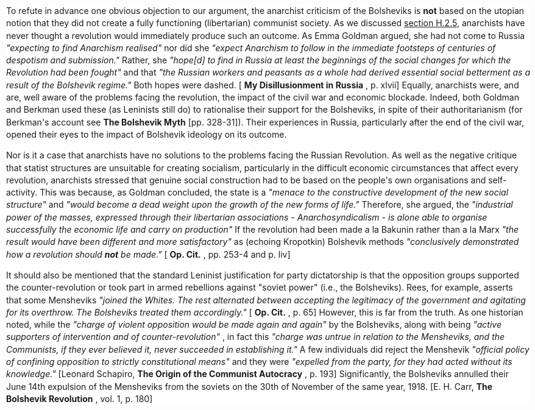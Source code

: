 To refute in advance one obvious objection to our argument, the anarchist
criticism of the Bolsheviks is **not** based on the utopian notion that they
did not create a fully functioning (libertarian) communist society. As we
discussed [section H.2.5](secH2.md#sech25), anarchists have never thought a
revolution would immediately produce such an outcome. As Emma Goldman argued,
she had not come to Russia _"expecting to find Anarchism realised"_ nor did
she _"expect Anarchism to follow in the immediate footsteps of centuries of
despotism and submission."_ Rather, she _"hope[d] to find in Russia at least
the beginnings of the social changes for which the Revolution had been
fought"_ and that _"the Russian workers and peasants as a whole had derived
essential social betterment as a result of the Bolshevik regime."_ Both hopes
were dashed. [ **My Disillusionment in Russia** , p. xlvii] Equally,
anarchists were, and are, well aware of the problems facing the revolution,
the impact of the civil war and economic blockade. Indeed, both Goldman and
Berkman used these (as Leninists still do) to rationalise their support for
the Bolsheviks, in spite of their authoritarianism (for Berkman's account see
**The Bolshevik Myth** [pp. 328-31]). Their experiences in Russia,
particularly after the end of the civil war, opened their eyes to the impact
of Bolshevik ideology on its outcome.

Nor is it a case that anarchists have no solutions to the problems facing the
Russian Revolution. As well as the negative critique that statist structures
are unsuitable for creating socialism, particularly in the difficult economic
circumstances that affect every revolution, anarchists stressed that genuine
social construction had to be based on the people's own organisations and
self-activity. This was because, as Goldman concluded, the state is a _"menace
to the constructive development of the new social structure"_ and _"would
become a dead weight upon the growth of the new forms of life."_ Therefore,
she argued, the _"industrial power of the masses, expressed through their
libertarian associations - Anarchosyndicalism - is alone able to organise
successfully the economic life and carry on production"_ If the revolution had
been made a la Bakunin rather than a la Marx _"the result would have been
different and more satisfactory"_ as (echoing Kropotkin) Bolshevik methods
_"conclusively demonstrated how a revolution should **not** be made."_ [ **Op.
Cit.** , pp. 253-4 and p. liv]

It should also be mentioned that the standard Leninist justification for party
dictatorship is that the opposition groups supported the counter-revolution or
took part in armed rebellions against "soviet power" (i.e., the Bolsheviks).
Rees, for example, asserts that some Mensheviks _"joined the Whites. The rest
alternated between accepting the legitimacy of the government and agitating
for its overthrow. The Bolsheviks treated them accordingly."_ [ **Op. Cit.** ,
p. 65] However, this is far from the truth. As one historian noted, while the
_"charge of violent opposition would be made again and again"_ by the
Bolsheviks, along with being _"active supporters of intervention and of
counter-revolution"_ , in fact this _"charge was untrue in relation to the
Mensheviks, and the Communists, if they ever believed it, never succeeded in
establishing it."_ A few individuals did reject the Menshevik _"official
policy of confining opposition to strictly constitutional means"_ and they
were _"expelled from the party, for they had acted without its knowledge."_
[Leonard Schapiro, **The Origin of the Communist Autocracy** , p. 193]
Significantly, the Bolsheviks annulled their June 14th expulsion of the
Mensheviks from the soviets on the 30th of November of the same year, 1918.
[E. H. Carr, **The Bolshevik Revolution** , vol. 1, p. 180]
